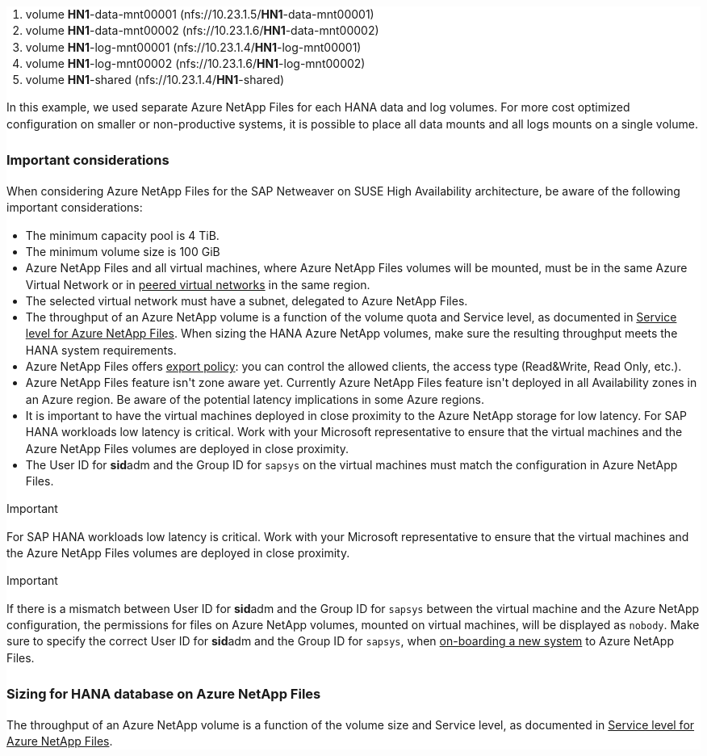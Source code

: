    1. volume <b>HN1</b>-data-mnt00001 (nfs://10.23.1.5/<b>HN1</b>-data-mnt00001)
   2. volume <b>HN1</b>-data-mnt00002 (nfs://10.23.1.6/<b>HN1</b>-data-mnt00002)
   3. volume <b>HN1</b>-log-mnt00001 (nfs://10.23.1.4/<b>HN1</b>-log-mnt00001)
   4. volume <b>HN1</b>-log-mnt00002 (nfs://10.23.1.6/<b>HN1</b>-log-mnt00002)
   5. volume <b>HN1</b>-shared (nfs://10.23.1.4/<b>HN1</b>-shared)
   
   In this example, we used separate Azure NetApp Files for each HANA data and log volumes. For more cost optimized configuration on smaller or non-productive systems, it is possible to place all data mounts and all logs mounts on a single volume.  

### Important considerations

When considering Azure NetApp Files for the SAP Netweaver on SUSE High Availability architecture, be aware of the following important considerations:

- The minimum capacity pool is 4 TiB.  
- The minimum volume size is 100 GiB
- Azure NetApp Files and all virtual machines, where Azure NetApp Files volumes will be mounted, must be in the same Azure Virtual Network or in [peered virtual networks](https://docs.microsoft.com/azure/virtual-network/virtual-network-peering-overview) in the same region.  
- The selected virtual network must have a subnet, delegated to Azure NetApp Files.
- The throughput of an Azure NetApp volume is a function of the volume quota and Service level, as documented in [Service level for Azure NetApp Files](https://docs.microsoft.com/azure/azure-netapp-files/azure-netapp-files-service-levels). When sizing the HANA Azure NetApp volumes, make sure the resulting throughput meets the HANA system requirements.  
- Azure NetApp Files offers [export policy](https://docs.microsoft.com/azure/azure-netapp-files/azure-netapp-files-configure-export-policy): you can control the allowed clients, the access type (Read&Write, Read Only, etc.). 
- Azure NetApp Files feature isn't zone aware yet. Currently Azure NetApp Files feature isn't deployed in all Availability zones in an Azure region. Be aware of the potential latency implications in some Azure regions.  
- It is important to have the virtual machines deployed in close proximity to the Azure NetApp storage for low latency. For SAP HANA workloads low latency is critical. Work with your Microsoft representative to ensure that the virtual machines and the Azure NetApp Files volumes are deployed in close proximity.  
- The User ID for <b>sid</b>adm and the Group ID for `sapsys` on the virtual machines must match the configuration in Azure NetApp Files. 

> [!IMPORTANT]
> For SAP HANA workloads low latency is critical. Work with your Microsoft representative to ensure that the virtual machines and the Azure NetApp Files volumes are deployed in close proximity.  

> [!IMPORTANT]
> If there is a mismatch between User ID for <b>sid</b>adm and the Group ID for `sapsys` between the virtual machine and the Azure NetApp configuration, the permissions for files on Azure NetApp volumes, mounted on virtual machines, will be displayed as `nobody`. Make sure to specify the correct User ID for <b>sid</b>adm and the Group ID for `sapsys`, when [on-boarding a new system](https://forms.office.com/Pages/ResponsePage.aspx?id=v4j5cvGGr0GRqy180BHbRxjSlHBUxkJBjmARn57skvdUQlJaV0ZBOE1PUkhOVk40WjZZQVJXRzI2RC4u) to Azure NetApp Files.

### Sizing for HANA database on Azure NetApp Files

The throughput of an Azure NetApp volume is a function of the volume size and Service level, as documented in [Service level for Azure NetApp Files](https://docs.microsoft.com/azure/azure-netapp-files/azure-netapp-files-service-levels). 
